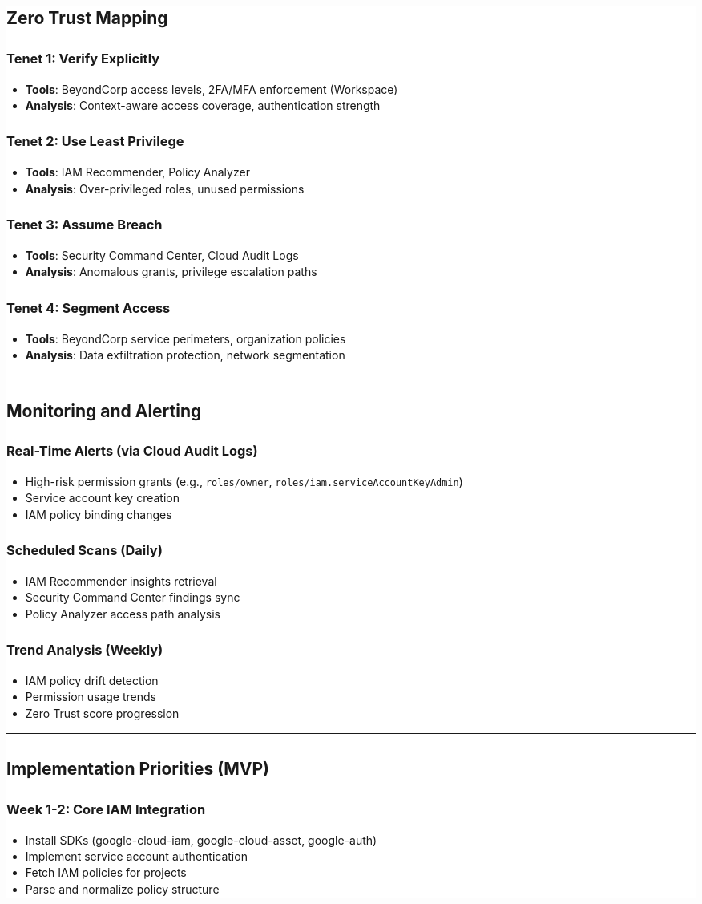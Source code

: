 
## Zero Trust Mapping

### Tenet 1: Verify Explicitly
- **Tools**: BeyondCorp access levels, 2FA/MFA enforcement (Workspace)
- **Analysis**: Context-aware access coverage, authentication strength

### Tenet 2: Use Least Privilege
- **Tools**: IAM Recommender, Policy Analyzer
- **Analysis**: Over-privileged roles, unused permissions

### Tenet 3: Assume Breach
- **Tools**: Security Command Center, Cloud Audit Logs
- **Analysis**: Anomalous grants, privilege escalation paths

### Tenet 4: Segment Access
- **Tools**: BeyondCorp service perimeters, organization policies
- **Analysis**: Data exfiltration protection, network segmentation

---

## Monitoring and Alerting

### Real-Time Alerts (via Cloud Audit Logs)
- High-risk permission grants (e.g., `roles/owner`, `roles/iam.serviceAccountKeyAdmin`)
- Service account key creation
- IAM policy binding changes

### Scheduled Scans (Daily)
- IAM Recommender insights retrieval
- Security Command Center findings sync
- Policy Analyzer access path analysis

### Trend Analysis (Weekly)
- IAM policy drift detection
- Permission usage trends
- Zero Trust score progression

---

## Implementation Priorities (MVP)

### Week 1-2: Core IAM Integration
- Install SDKs (google-cloud-iam, google-cloud-asset, google-auth)
- Implement service account authentication
- Fetch IAM policies for projects
- Parse and normalize policy structure
